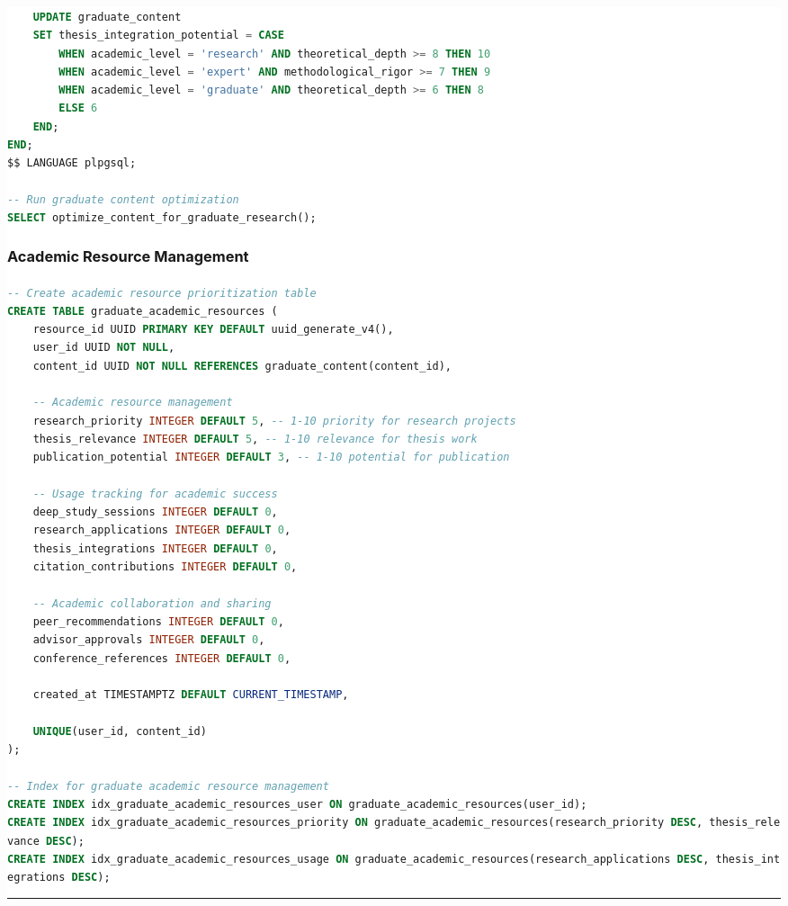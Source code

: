 ```sql
    UPDATE graduate_content 
    SET thesis_integration_potential = CASE
        WHEN academic_level = 'research' AND theoretical_depth >= 8 THEN 10
        WHEN academic_level = 'expert' AND methodological_rigor >= 7 THEN 9
        WHEN academic_level = 'graduate' AND theoretical_depth >= 6 THEN 8
        ELSE 6
    END;
END;
$$ LANGUAGE plpgsql;

-- Run graduate content optimization
SELECT optimize_content_for_graduate_research();
```

### **Academic Resource Management**
```sql
-- Create academic resource prioritization table
CREATE TABLE graduate_academic_resources (
    resource_id UUID PRIMARY KEY DEFAULT uuid_generate_v4(),
    user_id UUID NOT NULL,
    content_id UUID NOT NULL REFERENCES graduate_content(content_id),
    
    -- Academic resource management
    research_priority INTEGER DEFAULT 5, -- 1-10 priority for research projects
    thesis_relevance INTEGER DEFAULT 5, -- 1-10 relevance for thesis work
    publication_potential INTEGER DEFAULT 3, -- 1-10 potential for publication
    
    -- Usage tracking for academic success
    deep_study_sessions INTEGER DEFAULT 0,
    research_applications INTEGER DEFAULT 0,
    thesis_integrations INTEGER DEFAULT 0,
    citation_contributions INTEGER DEFAULT 0,
    
    -- Academic collaboration and sharing
    peer_recommendations INTEGER DEFAULT 0,
    advisor_approvals INTEGER DEFAULT 0,
    conference_references INTEGER DEFAULT 0,
    
    created_at TIMESTAMPTZ DEFAULT CURRENT_TIMESTAMP,
    
    UNIQUE(user_id, content_id)
);

-- Index for graduate academic resource management
CREATE INDEX idx_graduate_academic_resources_user ON graduate_academic_resources(user_id);
CREATE INDEX idx_graduate_academic_resources_priority ON graduate_academic_resources(research_priority DESC, thesis_relevance DESC);
CREATE INDEX idx_graduate_academic_resources_usage ON graduate_academic_resources(research_applications DESC, thesis_integrations DESC);
```

---